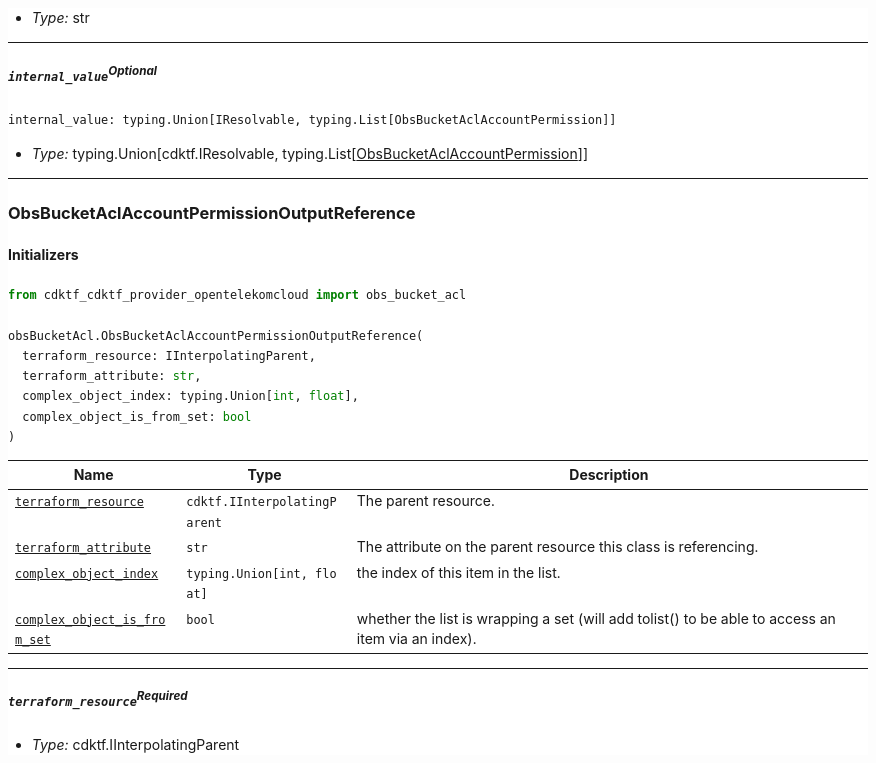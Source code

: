 - *Type:* str

---

##### `internal_value`<sup>Optional</sup> <a name="internal_value" id="@cdktf/provider-opentelekomcloud.obsBucketAcl.ObsBucketAclAccountPermissionList.property.internalValue"></a>

```python
internal_value: typing.Union[IResolvable, typing.List[ObsBucketAclAccountPermission]]
```

- *Type:* typing.Union[cdktf.IResolvable, typing.List[<a href="#@cdktf/provider-opentelekomcloud.obsBucketAcl.ObsBucketAclAccountPermission">ObsBucketAclAccountPermission</a>]]

---


### ObsBucketAclAccountPermissionOutputReference <a name="ObsBucketAclAccountPermissionOutputReference" id="@cdktf/provider-opentelekomcloud.obsBucketAcl.ObsBucketAclAccountPermissionOutputReference"></a>

#### Initializers <a name="Initializers" id="@cdktf/provider-opentelekomcloud.obsBucketAcl.ObsBucketAclAccountPermissionOutputReference.Initializer"></a>

```python
from cdktf_cdktf_provider_opentelekomcloud import obs_bucket_acl

obsBucketAcl.ObsBucketAclAccountPermissionOutputReference(
  terraform_resource: IInterpolatingParent,
  terraform_attribute: str,
  complex_object_index: typing.Union[int, float],
  complex_object_is_from_set: bool
)
```

| **Name** | **Type** | **Description** |
| --- | --- | --- |
| <code><a href="#@cdktf/provider-opentelekomcloud.obsBucketAcl.ObsBucketAclAccountPermissionOutputReference.Initializer.parameter.terraformResource">terraform_resource</a></code> | <code>cdktf.IInterpolatingParent</code> | The parent resource. |
| <code><a href="#@cdktf/provider-opentelekomcloud.obsBucketAcl.ObsBucketAclAccountPermissionOutputReference.Initializer.parameter.terraformAttribute">terraform_attribute</a></code> | <code>str</code> | The attribute on the parent resource this class is referencing. |
| <code><a href="#@cdktf/provider-opentelekomcloud.obsBucketAcl.ObsBucketAclAccountPermissionOutputReference.Initializer.parameter.complexObjectIndex">complex_object_index</a></code> | <code>typing.Union[int, float]</code> | the index of this item in the list. |
| <code><a href="#@cdktf/provider-opentelekomcloud.obsBucketAcl.ObsBucketAclAccountPermissionOutputReference.Initializer.parameter.complexObjectIsFromSet">complex_object_is_from_set</a></code> | <code>bool</code> | whether the list is wrapping a set (will add tolist() to be able to access an item via an index). |

---

##### `terraform_resource`<sup>Required</sup> <a name="terraform_resource" id="@cdktf/provider-opentelekomcloud.obsBucketAcl.ObsBucketAclAccountPermissionOutputReference.Initializer.parameter.terraformResource"></a>

- *Type:* cdktf.IInterpolatingParent
